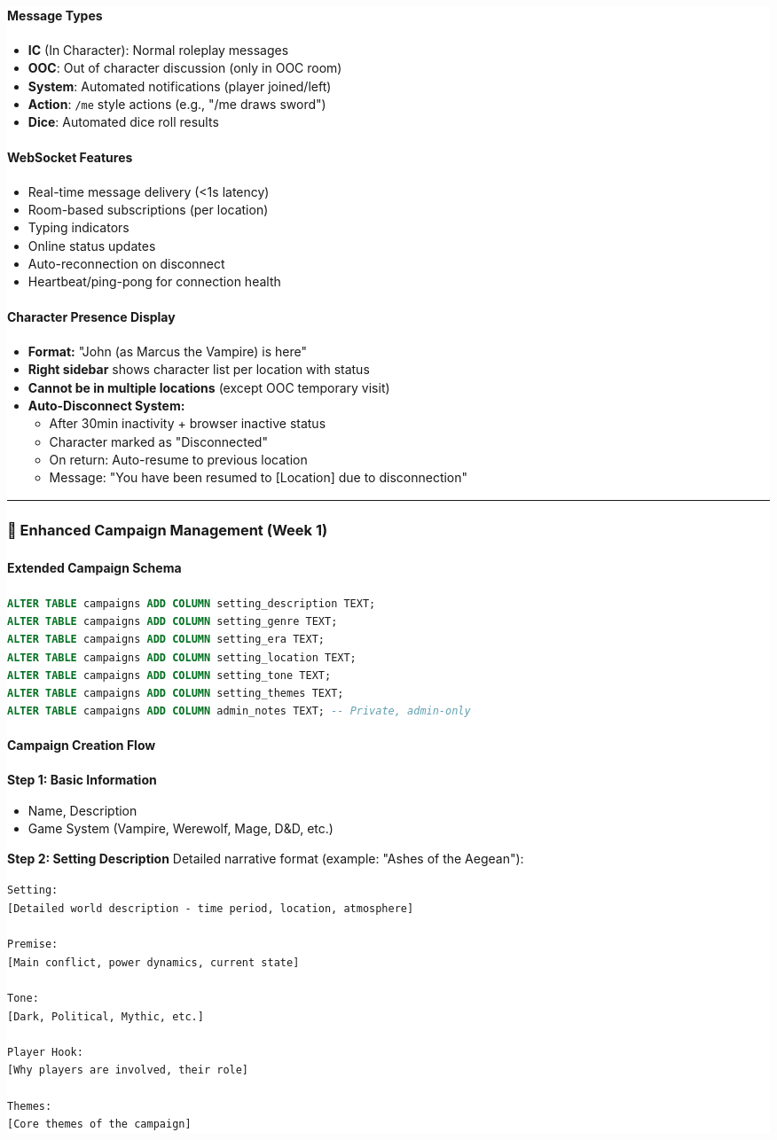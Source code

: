 #### Message Types
- **IC** (In Character): Normal roleplay messages
- **OOC**: Out of character discussion (only in OOC room)
- **System**: Automated notifications (player joined/left)
- **Action**: `/me` style actions (e.g., "/me draws sword")
- **Dice**: Automated dice roll results

#### WebSocket Features
- Real-time message delivery (<1s latency)
- Room-based subscriptions (per location)
- Typing indicators
- Online status updates
- Auto-reconnection on disconnect
- Heartbeat/ping-pong for connection health

#### Character Presence Display
- **Format:** "John (as Marcus the Vampire) is here"
- **Right sidebar** shows character list per location with status
- **Cannot be in multiple locations** (except OOC temporary visit)
- **Auto-Disconnect System:**
  - After 30min inactivity + browser inactive status
  - Character marked as "Disconnected"
  - On return: Auto-resume to previous location
  - Message: "You have been resumed to [Location] due to disconnection"

---

### 🏰 Enhanced Campaign Management (Week 1)

#### Extended Campaign Schema
```sql
ALTER TABLE campaigns ADD COLUMN setting_description TEXT;
ALTER TABLE campaigns ADD COLUMN setting_genre TEXT;
ALTER TABLE campaigns ADD COLUMN setting_era TEXT;
ALTER TABLE campaigns ADD COLUMN setting_location TEXT;
ALTER TABLE campaigns ADD COLUMN setting_tone TEXT;
ALTER TABLE campaigns ADD COLUMN setting_themes TEXT;
ALTER TABLE campaigns ADD COLUMN admin_notes TEXT; -- Private, admin-only
```

#### Campaign Creation Flow

**Step 1: Basic Information**
- Name, Description
- Game System (Vampire, Werewolf, Mage, D&D, etc.)

**Step 2: Setting Description**
Detailed narrative format (example: "Ashes of the Aegean"):
```
Setting:
[Detailed world description - time period, location, atmosphere]

Premise:
[Main conflict, power dynamics, current state]

Tone:
[Dark, Political, Mythic, etc.]

Player Hook:
[Why players are involved, their role]

Themes:
[Core themes of the campaign]
```
